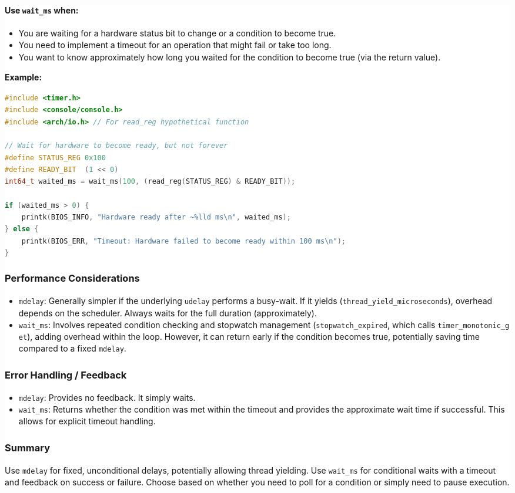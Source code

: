 #### Use `wait_ms` when:

- You are waiting for a hardware status bit to change or a condition to
  become true.
- You need to implement a timeout for an operation that might fail or
  take too long.
- You want to know approximately how long you waited for the condition
  to become true (via the return value).

**Example:**
```c
#include <timer.h>
#include <console/console.h>
#include <arch/io.h> // For read_reg hypothetical function

// Wait for hardware to become ready, but not forever
#define STATUS_REG 0x100
#define READY_BIT  (1 << 0)
int64_t waited_ms = wait_ms(100, (read_reg(STATUS_REG) & READY_BIT));

if (waited_ms > 0) {
    printk(BIOS_INFO, "Hardware ready after ~%lld ms\n", waited_ms);
} else {
    printk(BIOS_ERR, "Timeout: Hardware failed to become ready within 100 ms\n");
}
```

### Performance Considerations

- `mdelay`: Generally simpler if the underlying `udelay` performs a
  busy-wait. If it yields (`thread_yield_microseconds`), overhead depends
  on the scheduler. Always waits for the full duration (approximately).
- `wait_ms`: Involves repeated condition checking and stopwatch
  management (`stopwatch_expired`, which calls `timer_monotonic_get`),
  adding overhead within the loop. However, it can return early if the
  condition becomes true, potentially saving time compared to a fixed
  `mdelay`.

### Error Handling / Feedback

- `mdelay`: Provides no feedback. It simply waits.
- `wait_ms`: Returns whether the condition was met within the timeout
  and provides the approximate wait time if successful. This allows for
  explicit timeout handling.

### Summary

Use `mdelay` for fixed, unconditional delays, potentially allowing
thread yielding. Use `wait_ms` for conditional waits with a timeout and
feedback on success or failure. Choose based on whether you need to poll
for a condition or simply need to pause execution.

